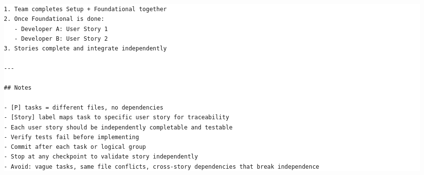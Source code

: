 ````bash- **Foundational (Phase 2)**: Depends on Setup completion - BLOCKS all user stories
1. Team completes Setup + Foundational together
2. Once Foundational is done:
   - Developer A: User Story 1
   - Developer B: User Story 2
3. Stories complete and integrate independently

---

## Notes

- [P] tasks = different files, no dependencies
- [Story] label maps task to specific user story for traceability
- Each user story should be independently completable and testable
- Verify tests fail before implementing
- Commit after each task or logical group
- Stop at any checkpoint to validate story independently
- Avoid: vague tasks, same file conflicts, cross-story dependencies that break independence
````
